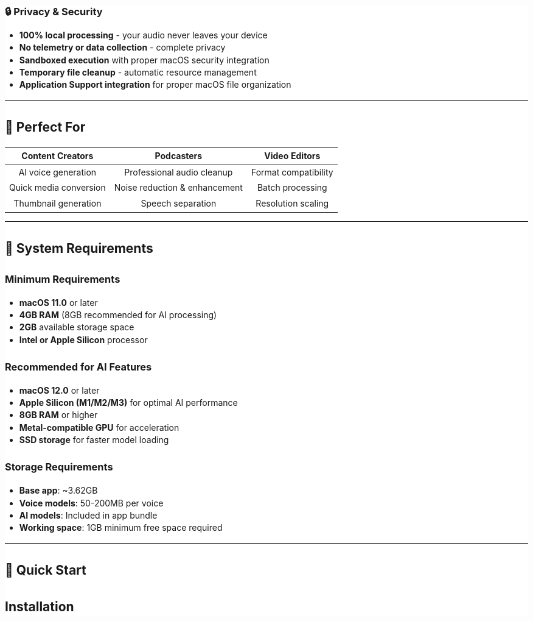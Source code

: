
### 🔒 **Privacy & Security**
- **100% local processing** - your audio never leaves your device
- **No telemetry or data collection** - complete privacy
- **Sandboxed execution** with proper macOS security integration
- **Temporary file cleanup** - automatic resource management
- **Application Support integration** for proper macOS file organization

---

## 🎯 **Perfect For**

| **Content Creators** | **Podcasters** | **Video Editors** |
|:---:|:---:|:---:|
| AI voice generation | Professional audio cleanup | Format compatibility | 
| Quick media conversion | Noise reduction & enhancement | Batch processing | 
| Thumbnail generation | Speech separation | Resolution scaling |

---

## 📱 **System Requirements**

### **Minimum Requirements**
- **macOS 11.0** or later
- **4GB RAM** (8GB recommended for AI processing)
- **2GB** available storage space
- **Intel or Apple Silicon** processor

### **Recommended for AI Features**
- **macOS 12.0** or later
- **Apple Silicon (M1/M2/M3)** for optimal AI performance
- **8GB RAM** or higher
- **Metal-compatible GPU** for acceleration
- **SSD storage** for faster model loading

### **Storage Requirements**
- **Base app**: ~3.62GB
- **Voice models**: 50-200MB per voice
- **AI models**: Included in app bundle
- **Working space**: 1GB minimum free space required

---

## 🚀 **Quick Start**

## Installation
